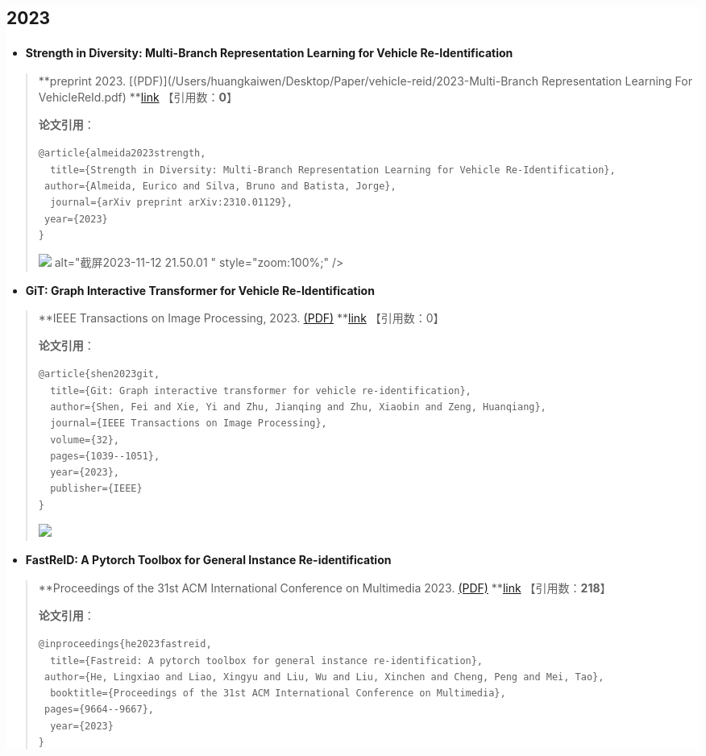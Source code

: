 ## 2023

- **Strength in Diversity: Multi-Branch Representation Learning for Vehicle Re-Identification** 

> **preprint 2023. [(PDF)](/Users/huangkaiwen/Desktop/Paper/vehicle-reid/2023-Multi-Branch Representation Learning For VehicleReId.pdf) **[link](https://scholar.google.com/scholar?hl=zh-CN&as_sdt=0%2C5&q=**Strength+in+Diversity%3A+Multi-Branch+Representation+Learning+for+Vehicle+Re-Identification**+&btnG=) 【引用数：**0**】
>
> **论文引用**：
>
> ```
>@article{almeida2023strength,
>   title={Strength in Diversity: Multi-Branch Representation Learning for Vehicle Re-Identification},
>  author={Almeida, Eurico and Silva, Bruno and Batista, Jorge},
>   journal={arXiv preprint arXiv:2310.01129},
>  year={2023}
> }
> ```
> 
> ![](https://gulinall-hkw.oss-cn-shenzhen.aliyuncs.com/09c964bb-ae55-4979-8e0c-10c2a4acecfa.png) alt="截屏2023-11-12 21.50.01 " style="zoom:100%;" />

- **GiT: Graph Interactive Transformer for Vehicle Re-Identification** 

> **IEEE Transactions on Image Processing, 2023. [(PDF)](/Users/huangkaiwen/Desktop/Paper/vehicle-reid/2023-GiT_Graph_Interactive_Transformer_for_Vehicle_Re-Identification.pdf) **[link](https://scholar.google.com/scholar?hl=zh-CN&as_sdt=0%2C5&q=Git%3A+Graph+interactive+transformer+for+vehicle+re-identification&btnG=) 【引用数：0】
>
> **论文引用**：
>
> ```
> @article{shen2023git,
>   title={Git: Graph interactive transformer for vehicle re-identification},
>   author={Shen, Fei and Xie, Yi and Zhu, Jianqing and Zhu, Xiaobin and Zeng, Huanqiang},
>   journal={IEEE Transactions on Image Processing},
>   volume={32},
>   pages={1039--1051},
>   year={2023},
>   publisher={IEEE}
> }
> ```
>
> ![](https://gulinall-hkw.oss-cn-shenzhen.aliyuncs.com/2352ee29-ba10-4b0e-b4cb-f36781d5d45c.png)

- **FastReID: A Pytorch Toolbox for General Instance Re-identification**

> **Proceedings of the 31st ACM International Conference on Multimedia 2023. [(PDF)](/Users/huangkaiwen/Desktop/Paper/vehicle-reid/2023-FastReid.pdf) **[link](https://scholar.google.com/scholar?hl=zh-CN&as_sdt=0%2C5&q=FastReID%3A+A+Pytorch+Toolbox+for+General+Instance+Re-identification&btnG=) 【引用数：**218**】
>
> **论文引用**：
>
> ```
>@inproceedings{he2023fastreid,
>   title={Fastreid: A pytorch toolbox for general instance re-identification},
>  author={He, Lingxiao and Liao, Xingyu and Liu, Wu and Liu, Xinchen and Cheng, Peng and Mei, Tao},
>   booktitle={Proceedings of the 31st ACM International Conference on Multimedia},
>  pages={9664--9667},
>   year={2023}
> }
